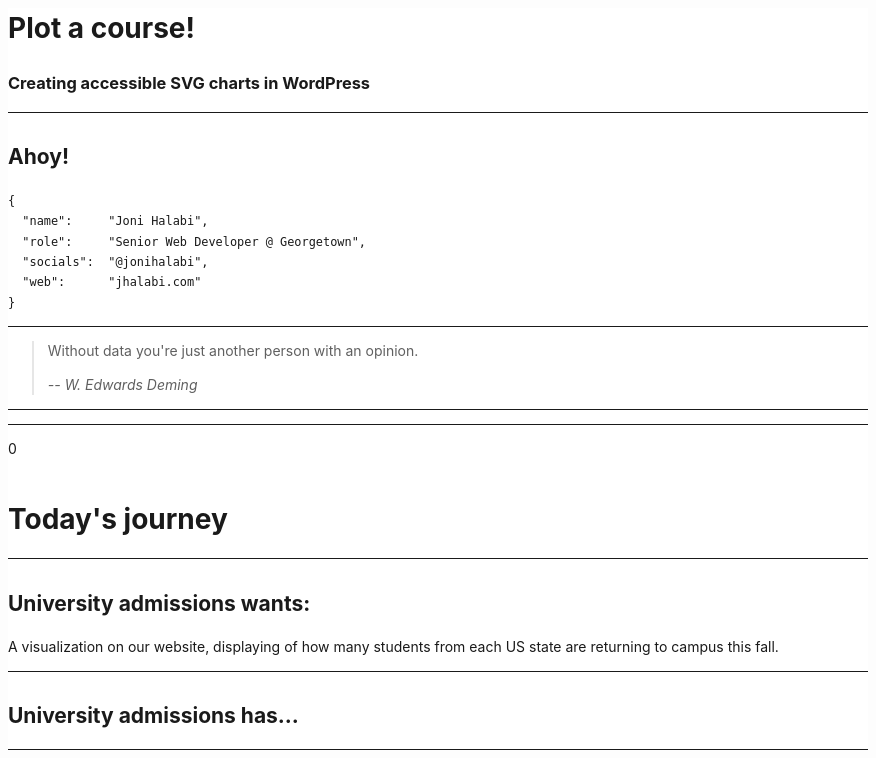 # Plot a course!

### Creating accessible SVG charts in WordPress

---

## Ahoy!

```
{
  "name":     "Joni Halabi",
  "role":     "Senior Web Developer @ Georgetown",
  "socials":  "@jonihalabi",
  "web":      "jhalabi.com"
}
```

---



> Without data you're just another person with an opinion.
>
> <cite>-- W. Edwards Deming</cite>

---

<section class="full-screen-img" data-background-image="images/get-to-business.jpg" data-background-size="contain" data-background-color="var(--black)" aria-label="My then-4 year old daughter looking pretty badass with her sunglasses, holding a unicorn. Image text reads 'Enough chit chat. Time to get down to business.'"></section>

---



<div class="section-number"><span>0</span></div>

# Today's journey

---



## University admissions wants:

A visualization on our website, displaying of how many students from each US state are returning to campus this fall.

---

## University admissions has...

---